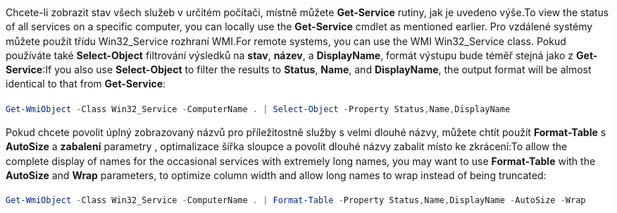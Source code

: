 <span data-ttu-id="4d37a-158">Chcete-li zobrazit stav všech služeb v určitém počítači, místně můžete **Get-Service** rutiny, jak je uvedeno výše.</span><span class="sxs-lookup"><span data-stu-id="4d37a-158">To view the status of all services on a specific computer, you can locally use the **Get-Service** cmdlet as mentioned earlier.</span></span> <span data-ttu-id="4d37a-159">Pro vzdálené systémy můžete použít třídu Win32_Service rozhraní WMI.</span><span class="sxs-lookup"><span data-stu-id="4d37a-159">For remote systems, you can use the WMI Win32_Service class.</span></span> <span data-ttu-id="4d37a-160">Pokud používáte také **Select-Object** filtrování výsledků na **stav**, **název**, a **DisplayName**, formát výstupu bude téměř stejná jako z **Get-Service**:</span><span class="sxs-lookup"><span data-stu-id="4d37a-160">If you also use **Select-Object** to filter the results to **Status**, **Name**, and **DisplayName**, the output format will be almost identical to that from **Get-Service**:</span></span>

```powershell
Get-WmiObject -Class Win32_Service -ComputerName . | Select-Object -Property Status,Name,DisplayName
```

<span data-ttu-id="4d37a-161">Pokud chcete povolit úplný zobrazovaný názvů pro příležitostně služby s velmi dlouhé názvy, můžete chtít použít **Format-Table** s **AutoSize** a **zabalení** parametry , optimalizace šířka sloupce a povolit dlouhé názvy zabalit místo ke zkrácení:</span><span class="sxs-lookup"><span data-stu-id="4d37a-161">To allow the complete display of names for the occasional services with extremely long names, you may want to use **Format-Table** with the **AutoSize** and **Wrap** parameters, to optimize column width and allow long names to wrap instead of being truncated:</span></span>

```powershell
Get-WmiObject -Class Win32_Service -ComputerName . | Format-Table -Property Status,Name,DisplayName -AutoSize -Wrap
```
